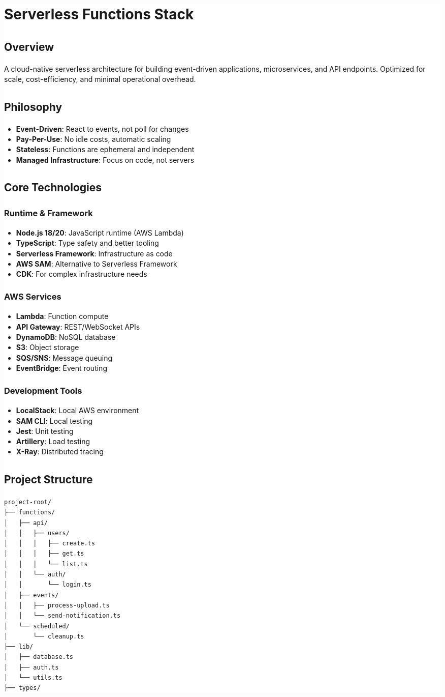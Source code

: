 # Serverless Functions Stack

## Overview

A cloud-native serverless architecture for building event-driven applications, microservices, and API endpoints. Optimized for scale, cost-efficiency, and minimal operational overhead.

## Philosophy

- **Event-Driven**: React to events, not poll for changes
- **Pay-Per-Use**: No idle costs, automatic scaling
- **Stateless**: Functions are ephemeral and independent
- **Managed Infrastructure**: Focus on code, not servers

## Core Technologies

### Runtime & Framework
- **Node.js 18/20**: JavaScript runtime (AWS Lambda)
- **TypeScript**: Type safety and better tooling
- **Serverless Framework**: Infrastructure as code
- **AWS SAM**: Alternative to Serverless Framework
- **CDK**: For complex infrastructure needs

### AWS Services
- **Lambda**: Function compute
- **API Gateway**: REST/WebSocket APIs
- **DynamoDB**: NoSQL database
- **S3**: Object storage
- **SQS/SNS**: Message queuing
- **EventBridge**: Event routing

### Development Tools
- **LocalStack**: Local AWS environment
- **SAM CLI**: Local testing
- **Jest**: Unit testing
- **Artillery**: Load testing
- **X-Ray**: Distributed tracing

## Project Structure

```
project-root/
├── functions/
│   ├── api/
│   │   ├── users/
│   │   │   ├── create.ts
│   │   │   ├── get.ts
│   │   │   └── list.ts
│   │   └── auth/
│   │       └── login.ts
│   ├── events/
│   │   ├── process-upload.ts
│   │   └── send-notification.ts
│   └── scheduled/
│       └── cleanup.ts
├── lib/
│   ├── database.ts
│   ├── auth.ts
│   └── utils.ts
├── types/
```